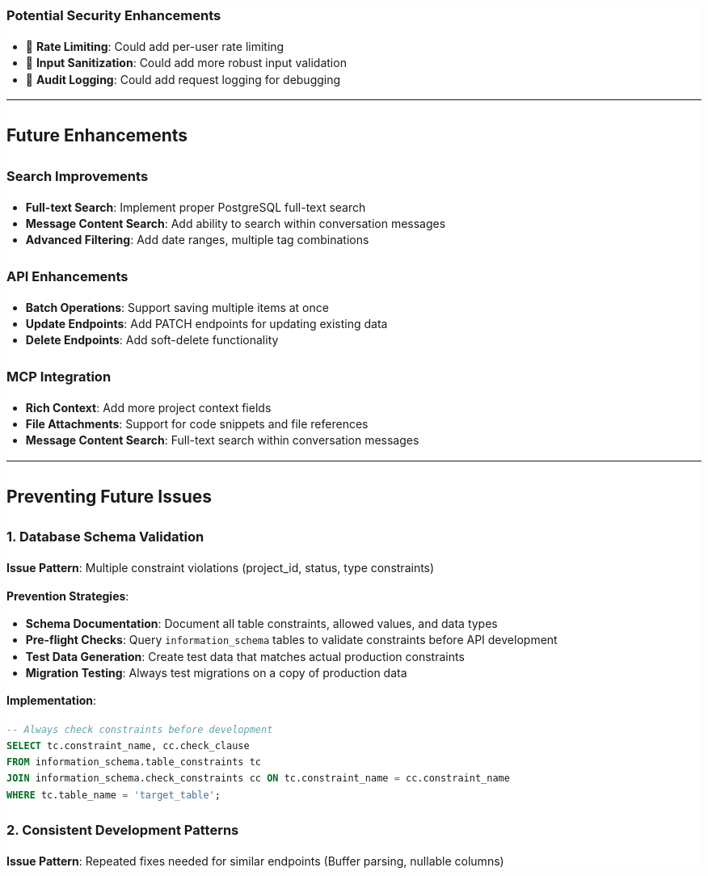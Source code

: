 ### Potential Security Enhancements
- 🔄 **Rate Limiting**: Could add per-user rate limiting
- 🔄 **Input Sanitization**: Could add more robust input validation
- 🔄 **Audit Logging**: Could add request logging for debugging

---

## Future Enhancements

### Search Improvements
- **Full-text Search**: Implement proper PostgreSQL full-text search
- **Message Content Search**: Add ability to search within conversation messages
- **Advanced Filtering**: Add date ranges, multiple tag combinations

### API Enhancements
- **Batch Operations**: Support saving multiple items at once
- **Update Endpoints**: Add PATCH endpoints for updating existing data
- **Delete Endpoints**: Add soft-delete functionality

### MCP Integration
- **Rich Context**: Add more project context fields
- **File Attachments**: Support for code snippets and file references
- **Message Content Search**: Full-text search within conversation messages

---

## Preventing Future Issues

### 1. Database Schema Validation
**Issue Pattern**: Multiple constraint violations (project_id, status, type constraints)

**Prevention Strategies**:
- **Schema Documentation**: Document all table constraints, allowed values, and data types
- **Pre-flight Checks**: Query `information_schema` tables to validate constraints before API development
- **Test Data Generation**: Create test data that matches actual production constraints
- **Migration Testing**: Always test migrations on a copy of production data

**Implementation**:
```sql
-- Always check constraints before development
SELECT tc.constraint_name, cc.check_clause
FROM information_schema.table_constraints tc
JOIN information_schema.check_constraints cc ON tc.constraint_name = cc.constraint_name  
WHERE tc.table_name = 'target_table';
```

### 2. Consistent Development Patterns
**Issue Pattern**: Repeated fixes needed for similar endpoints (Buffer parsing, nullable columns)
